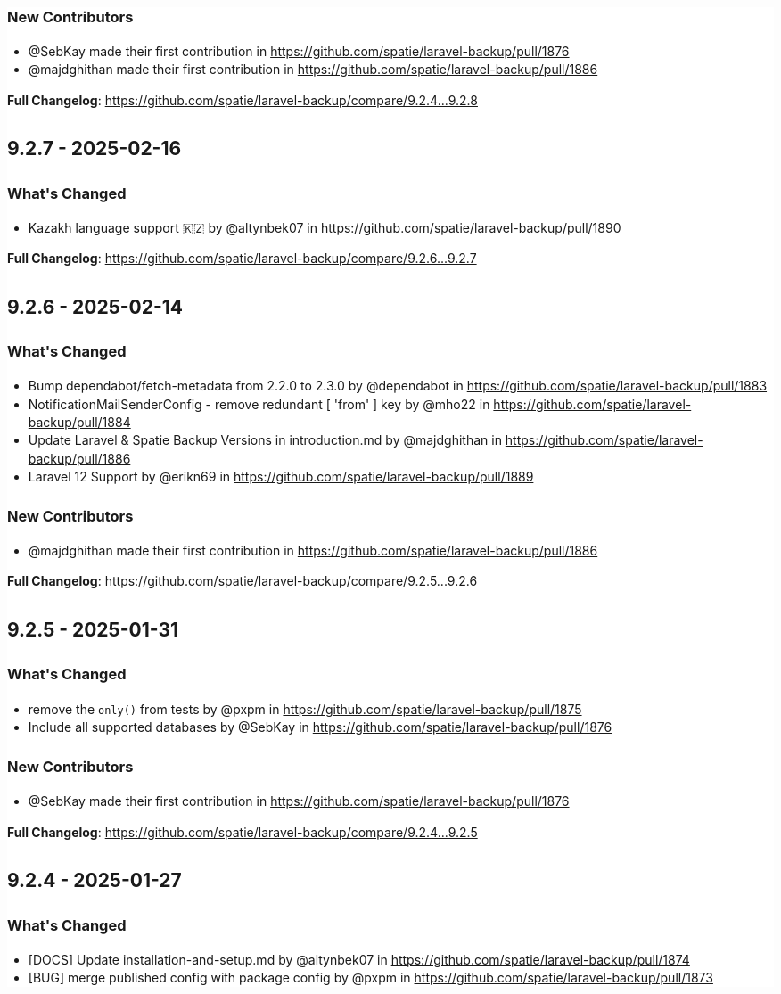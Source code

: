 ### New Contributors

* @SebKay made their first contribution in https://github.com/spatie/laravel-backup/pull/1876
* @majdghithan made their first contribution in https://github.com/spatie/laravel-backup/pull/1886

**Full Changelog**: https://github.com/spatie/laravel-backup/compare/9.2.4...9.2.8

## 9.2.7 - 2025-02-16

### What's Changed

* Kazakh language support 🇰🇿 by @altynbek07 in https://github.com/spatie/laravel-backup/pull/1890

**Full Changelog**: https://github.com/spatie/laravel-backup/compare/9.2.6...9.2.7

## 9.2.6 - 2025-02-14

### What's Changed

* Bump dependabot/fetch-metadata from 2.2.0 to 2.3.0 by @dependabot in https://github.com/spatie/laravel-backup/pull/1883
* NotificationMailSenderConfig - remove redundant [ 'from' ] key  by @mho22 in https://github.com/spatie/laravel-backup/pull/1884
* Update Laravel & Spatie Backup Versions in introduction.md by @majdghithan in https://github.com/spatie/laravel-backup/pull/1886
* Laravel 12 Support by @erikn69 in https://github.com/spatie/laravel-backup/pull/1889

### New Contributors

* @majdghithan made their first contribution in https://github.com/spatie/laravel-backup/pull/1886

**Full Changelog**: https://github.com/spatie/laravel-backup/compare/9.2.5...9.2.6

## 9.2.5 - 2025-01-31

### What's Changed

* remove the `only()` from tests by @pxpm in https://github.com/spatie/laravel-backup/pull/1875
* Include all supported databases by @SebKay in https://github.com/spatie/laravel-backup/pull/1876

### New Contributors

* @SebKay made their first contribution in https://github.com/spatie/laravel-backup/pull/1876

**Full Changelog**: https://github.com/spatie/laravel-backup/compare/9.2.4...9.2.5

## 9.2.4 - 2025-01-27

### What's Changed

* [DOCS] Update installation-and-setup.md by @altynbek07 in https://github.com/spatie/laravel-backup/pull/1874
* [BUG] merge published config with package config by @pxpm in https://github.com/spatie/laravel-backup/pull/1873
